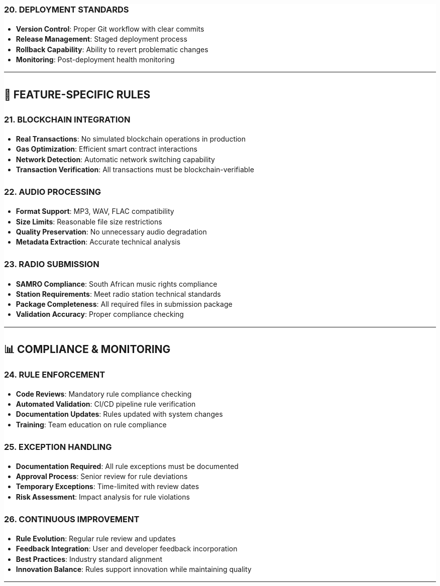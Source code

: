 ### **20. DEPLOYMENT STANDARDS**
- **Version Control**: Proper Git workflow with clear commits
- **Release Management**: Staged deployment process
- **Rollback Capability**: Ability to revert problematic changes
- **Monitoring**: Post-deployment health monitoring

---

## 🎯 **FEATURE-SPECIFIC RULES**

### **21. BLOCKCHAIN INTEGRATION**
- **Real Transactions**: No simulated blockchain operations in production
- **Gas Optimization**: Efficient smart contract interactions
- **Network Detection**: Automatic network switching capability
- **Transaction Verification**: All transactions must be blockchain-verifiable

### **22. AUDIO PROCESSING**
- **Format Support**: MP3, WAV, FLAC compatibility
- **Size Limits**: Reasonable file size restrictions
- **Quality Preservation**: No unnecessary audio degradation
- **Metadata Extraction**: Accurate technical analysis

### **23. RADIO SUBMISSION**
- **SAMRO Compliance**: South African music rights compliance
- **Station Requirements**: Meet radio station technical standards
- **Package Completeness**: All required files in submission package
- **Validation Accuracy**: Proper compliance checking

---

## 📊 **COMPLIANCE & MONITORING**

### **24. RULE ENFORCEMENT**
- **Code Reviews**: Mandatory rule compliance checking
- **Automated Validation**: CI/CD pipeline rule verification
- **Documentation Updates**: Rules updated with system changes
- **Training**: Team education on rule compliance

### **25. EXCEPTION HANDLING**
- **Documentation Required**: All rule exceptions must be documented
- **Approval Process**: Senior review for rule deviations
- **Temporary Exceptions**: Time-limited with review dates
- **Risk Assessment**: Impact analysis for rule violations

### **26. CONTINUOUS IMPROVEMENT**
- **Rule Evolution**: Regular rule review and updates
- **Feedback Integration**: User and developer feedback incorporation
- **Best Practices**: Industry standard alignment
- **Innovation Balance**: Rules support innovation while maintaining quality

---